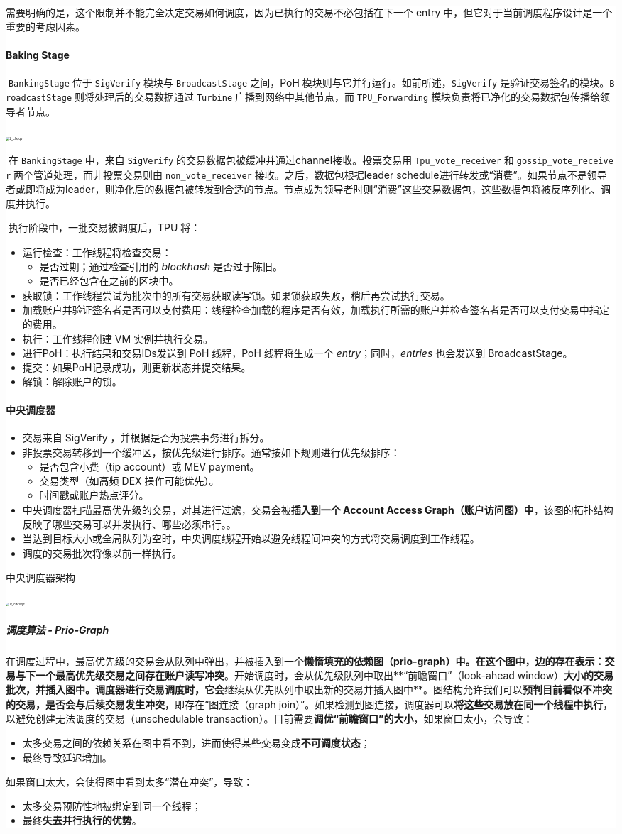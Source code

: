 ​	需要明确的是，这个限制并不能完全决定交易如何调度，因为已执行的交易不必包括在下一个 entry 中，但它对于当前调度程序设计是一个重要的考虑因素。

#### Baking Stage

​	`BankingStage` 位于 `SigVerify` 模块与 `BroadcastStage` 之间，PoH 模块则与它并行运行。如前所述，`SigVerify` 是验证交易签名的模块。`BroadcastStage` 则将处理后的交易数据通过 `Turbine` 广播到网络中其他节点，而 `TPU_Forwarding` 模块负责将已净化的交易数据包传播给领导者节点。

<img src="https://img.learnblockchain.cn/2025/03/08/2_cfxjqv.png" alt="2_cfxjqv" style="zoom:33%;" />

​	在 `BankingStage` 中，来自 `SigVerify` 的交易数据包被缓冲并通过channel接收。投票交易用 `Tpu_vote_receiver` 和 `gossip_vote_receiver` 两个管道处理，而非投票交易则由 `non_vote_receiver` 接收。之后，数据包根据leader schedule进行转发或“消费”。如果节点不是领导者或即将成为leader，则净化后的数据包被转发到合适的节点。节点成为领导者时则“消费”这些交易数据包，这些数据包将被反序列化、调度并执行。

​	执行阶段中，一批交易被调度后，TPU 将：

- 运行检查：工作线程将检查交易：
  - 是否过期；通过检查引用的 *blockhash* 是否过于陈旧。
  - 是否已经包含在之前的区块中。
- 获取锁：工作线程尝试为批次中的所有交易获取读写锁。如果锁获取失败，稍后再尝试执行交易。
- 加载账户并验证签名者是否可以支付费用：线程检查加载的程序是否有效，加载执行所需的账户并检查签名者是否可以支付交易中指定的费用。
- 执行：工作线程创建 VM 实例并执行交易。
- 进行PoH：执行结果和交易IDs发送到 PoH 线程，PoH 线程将生成一个 *entry*；同时，*entries* 也会发送到 BroadcastStage。
- 提交：如果PoH记录成功，则更新状态并提交结果。
- 解锁：解除账户的锁。

#### 中央调度器

- 交易来自 SigVerify ，并根据是否为投票事务进行拆分。
- 非投票交易转移到一个缓冲区，按优先级进行排序。通常按如下规则进行优先级排序：
  - 是否包含小费（tip account）或 MEV payment。
  - 交易类型（如高频 DEX 操作可能优先）。
  - 时间戳或账户热点评分。
- 中央调度器扫描最高优先级的交易，对其进行过滤，交易会被**插入到一个 Account Access Graph（账户访问图）中**，该图的拓扑结构反映了哪些交易可以并发执行、哪些必须串行。。
- 当达到目标大小或全局队列为空时，中央调度线程开始以避免线程间冲突的方式将交易调度到工作线程。
- 调度的交易批次将像以前一样执行。

中央调度器架构

<img src="https://img.learnblockchain.cn/2025/03/08/1f_cdcwyt.png" alt="1f_cdcwyt" style="zoom:33%;" />

##### 调度算法 - Prio-Graph

​	在调度过程中，最高优先级的交易会从队列中弹出，并被插入到一个**懒惰填充的依赖图（prio-graph）**中。在这个图中，边的存在表示：交易与下一个最高优先级交易之间存在**账户读写冲突**。开始调度时，会从优先级队列中取出**“前瞻窗口”（look-ahead window）**大小的交易批次，并插入图中。调度器进行交易调度时，它会**继续从优先队列中取出新的交易并插入图中**。图结构允许我们可以**预判目前看似不冲突的交易，是否会与后续交易发生冲突**，即存在“图连接（graph join）”。如果检测到图连接，调度器可以**将这些交易放在同一个线程中执行**，以避免创建无法调度的交易（unschedulable transaction）。目前需要**调优“前瞻窗口”的大小**，如果窗口太小，会导致：

- 太多交易之间的依赖关系在图中看不到，进而使得某些交易变成**不可调度状态**；
- 最终导致延迟增加。

如果窗口太大，会使得图中看到太多“潜在冲突”，导致：

- 太多交易预防性地被绑定到同一个线程；
- 最终**失去并行执行的优势**。
